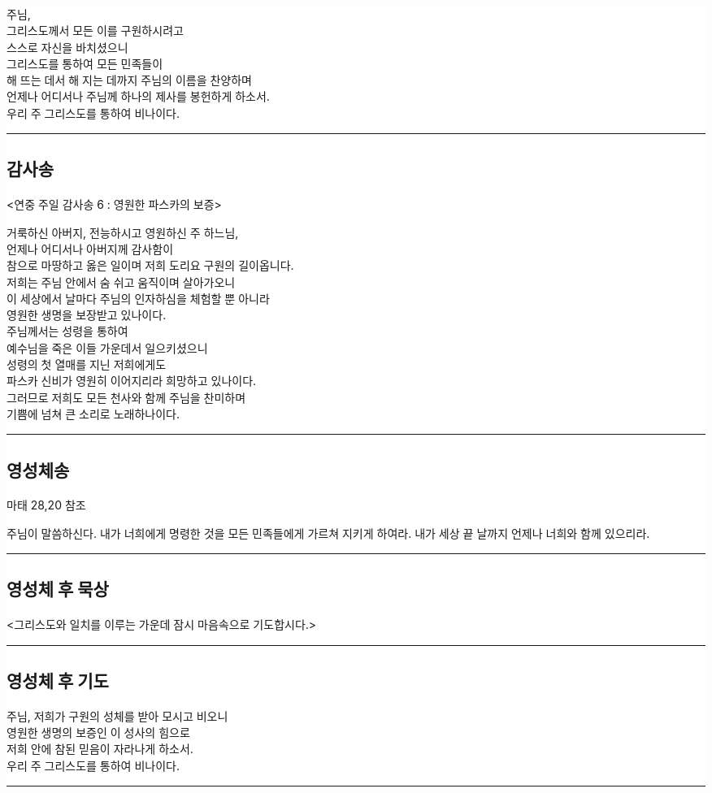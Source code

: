 주님,  
그리스도께서 모든 이를 구원하시려고  
스스로 자신을 바치셨으니  
그리스도를 통하여 모든 민족들이  
해 뜨는 데서 해 지는 데까지 주님의 이름을 찬양하며  
언제나 어디서나 주님께 하나의 제사를 봉헌하게 하소서.  
우리 주 그리스도를 통하여 비나이다.  
  


---

## 감사송

<연중 주일 감사송 6 : 영원한 파스카의 보증>

거룩하신 아버지, 전능하시고 영원하신 주 하느님,  
언제나 어디서나 아버지께 감사함이  
참으로 마땅하고 옳은 일이며 저희 도리요 구원의 길이옵니다.  
저희는 주님 안에서 숨 쉬고 움직이며 살아가오니  
이 세상에서 날마다 주님의 인자하심을 체험할 뿐 아니라  
영원한 생명을 보장받고 있나이다.  
주님께서는 성령을 통하여  
예수님을 죽은 이들 가운데서 일으키셨으니  
성령의 첫 열매를 지닌 저희에게도  
파스카 신비가 영원히 이어지리라 희망하고 있나이다.  
그러므로 저희도 모든 천사와 함께 주님을 찬미하며  
기쁨에 넘쳐 큰 소리로 노래하나이다.  
  


---

## 영성체송

마태 28,20 참조

주님이 말씀하신다. 내가 너희에게 명령한 것을 모든 민족들에게 가르쳐 지키게 하여라. 내가 세상 끝 날까지 언제나 너희와 함께 있으리라.  
  


---

## 영성체 후 묵상

<그리스도와 일치를 이루는 가운데 잠시 마음속으로 기도합시다.>  


---

## 영성체 후 기도

주님, 저희가 구원의 성체를 받아 모시고 비오니  
영원한 생명의 보증인 이 성사의 힘으로  
저희 안에 참된 믿음이 자라나게 하소서.  
우리 주 그리스도를 통하여 비나이다.  
  


---